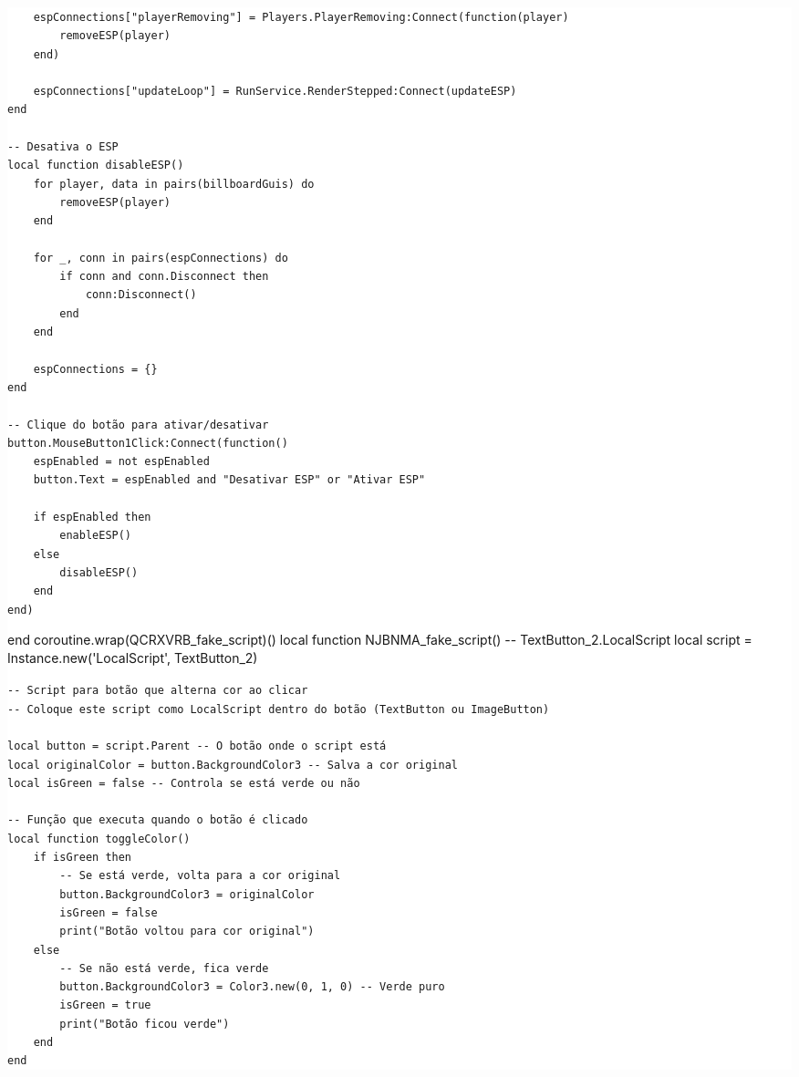 		espConnections["playerRemoving"] = Players.PlayerRemoving:Connect(function(player)
			removeESP(player)
		end)
	
		espConnections["updateLoop"] = RunService.RenderStepped:Connect(updateESP)
	end
	
	-- Desativa o ESP
	local function disableESP()
		for player, data in pairs(billboardGuis) do
			removeESP(player)
		end
	
		for _, conn in pairs(espConnections) do
			if conn and conn.Disconnect then
				conn:Disconnect()
			end
		end
	
		espConnections = {}
	end
	
	-- Clique do botão para ativar/desativar
	button.MouseButton1Click:Connect(function()
		espEnabled = not espEnabled
		button.Text = espEnabled and "Desativar ESP" or "Ativar ESP"
	
		if espEnabled then
			enableESP()
		else
			disableESP()
		end
	end)
	
end
coroutine.wrap(QCRXVRB_fake_script)()
local function NJBNMA_fake_script() -- TextButton_2.LocalScript 
	local script = Instance.new('LocalScript', TextButton_2)

	-- Script para botão que alterna cor ao clicar
	-- Coloque este script como LocalScript dentro do botão (TextButton ou ImageButton)
	
	local button = script.Parent -- O botão onde o script está
	local originalColor = button.BackgroundColor3 -- Salva a cor original
	local isGreen = false -- Controla se está verde ou não
	
	-- Função que executa quando o botão é clicado
	local function toggleColor()
		if isGreen then
			-- Se está verde, volta para a cor original
			button.BackgroundColor3 = originalColor
			isGreen = false
			print("Botão voltou para cor original")
		else
			-- Se não está verde, fica verde
			button.BackgroundColor3 = Color3.new(0, 1, 0) -- Verde puro
			isGreen = true
			print("Botão ficou verde")
		end
	end
	